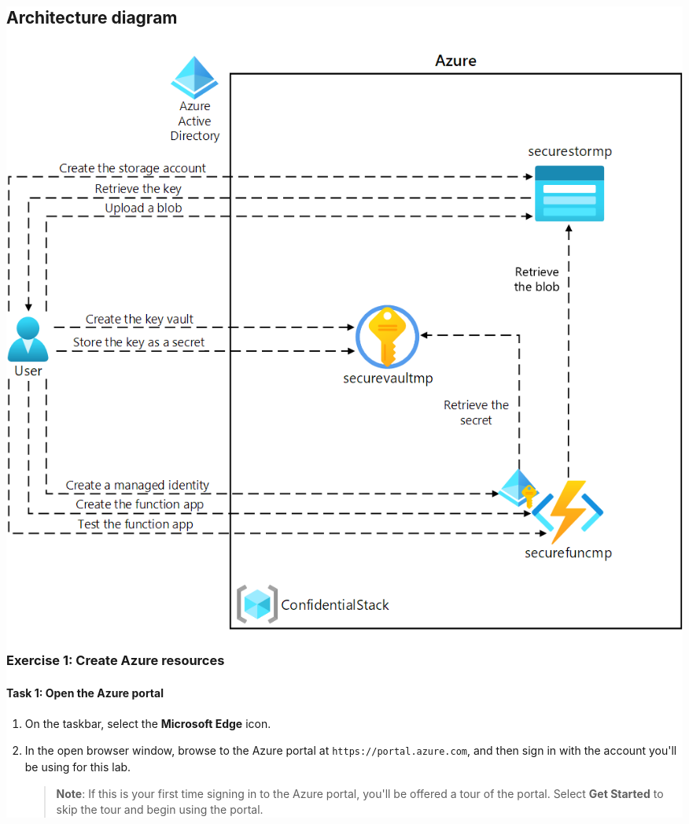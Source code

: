 ## Architecture diagram

![Architecture diagram depicting a user accessing resource secrets more securely across services.](../media/Lab07-Diagram.png)

### Exercise 1: Create Azure resources

#### Task 1: Open the Azure portal

1. On the taskbar, select the **Microsoft Edge** icon.

1. In the open browser window, browse to the Azure portal at `https://portal.azure.com`, and then sign in with the account you'll be using for this lab.

   > **Note**: If this is your first time signing in to the Azure portal, you'll be offered a tour of the portal. Select **Get Started** to skip the tour and begin using the portal.
